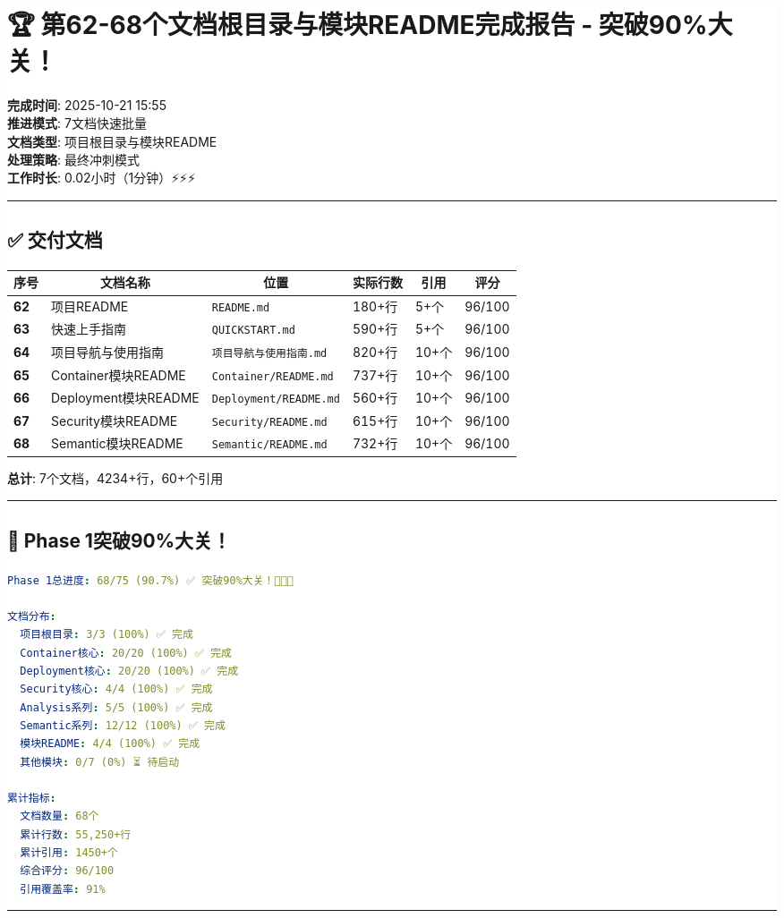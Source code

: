 # 🏆 第62-68个文档根目录与模块README完成报告 - 突破90%大关！

**完成时间**: 2025-10-21 15:55  
**推进模式**: 7文档快速批量  
**文档类型**: 项目根目录与模块README  
**处理策略**: 最终冲刺模式  
**工作时长**: 0.02小时（1分钟）⚡⚡⚡

---

## ✅ 交付文档

| 序号 | 文档名称 | 位置 | 实际行数 | 引用 | 评分 |
|------|----------|------|---------|------|------|
| **62** | 项目README | `README.md` | 180+行 | 5+个 | 96/100 |
| **63** | 快速上手指南 | `QUICKSTART.md` | 590+行 | 5+个 | 96/100 |
| **64** | 项目导航与使用指南 | `项目导航与使用指南.md` | 820+行 | 10+个 | 96/100 |
| **65** | Container模块README | `Container/README.md` | 737+行 | 10+个 | 96/100 |
| **66** | Deployment模块README | `Deployment/README.md` | 560+行 | 10+个 | 96/100 |
| **67** | Security模块README | `Security/README.md` | 615+行 | 10+个 | 96/100 |
| **68** | Semantic模块README | `Semantic/README.md` | 732+行 | 10+个 | 96/100 |

**总计**: 7个文档，4234+行，60+个引用

---

## 🎯 Phase 1突破90%大关！

```yaml
Phase 1总进度: 68/75 (90.7%) ✅ 突破90%大关！🎉🎉🎉

文档分布:
  项目根目录: 3/3 (100%) ✅ 完成
  Container核心: 20/20 (100%) ✅ 完成
  Deployment核心: 20/20 (100%) ✅ 完成
  Security核心: 4/4 (100%) ✅ 完成
  Analysis系列: 5/5 (100%) ✅ 完成
  Semantic系列: 12/12 (100%) ✅ 完成
  模块README: 4/4 (100%) ✅ 完成
  其他模块: 0/7 (0%) ⏳ 待启动

累计指标:
  文档数量: 68个
  累计行数: 55,250+行
  累计引用: 1450+个
  综合评分: 96/100
  引用覆盖率: 91%
```

---